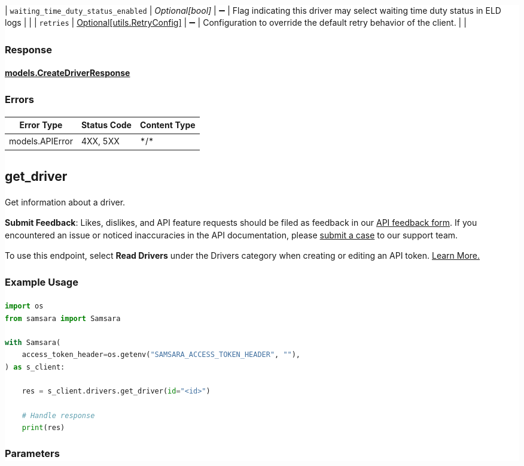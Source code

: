 | `waiting_time_duty_status_enabled`                                                                                                                                                                                                                                                                                                                                                                                                         | *Optional[bool]*                                                                                                                                                                                                                                                                                                                                                                                                                           | :heavy_minus_sign:                                                                                                                                                                                                                                                                                                                                                                                                                         | Flag indicating this driver may select waiting time duty status in ELD logs                                                                                                                                                                                                                                                                                                                                                                |                                                                                                                                                                                                                                                                                                                                                                                                                                            |
| `retries`                                                                                                                                                                                                                                                                                                                                                                                                                                  | [Optional[utils.RetryConfig]](../../models/utils/retryconfig.md)                                                                                                                                                                                                                                                                                                                                                                           | :heavy_minus_sign:                                                                                                                                                                                                                                                                                                                                                                                                                         | Configuration to override the default retry behavior of the client.                                                                                                                                                                                                                                                                                                                                                                        |                                                                                                                                                                                                                                                                                                                                                                                                                                            |

### Response

**[models.CreateDriverResponse](../../models/createdriverresponse.md)**

### Errors

| Error Type      | Status Code     | Content Type    |
| --------------- | --------------- | --------------- |
| models.APIError | 4XX, 5XX        | \*/\*           |

## get_driver

Get information about a driver. 

 **Submit Feedback**: Likes, dislikes, and API feature requests should be filed as feedback in our <a href="https://forms.gle/zkD4NCH7HjKb7mm69" target="_blank">API feedback form</a>. If you encountered an issue or noticed inaccuracies in the API documentation, please <a href="https://www.samsara.com/help" target="_blank">submit a case</a> to our support team.

To use this endpoint, select **Read Drivers** under the Drivers category when creating or editing an API token. <a href="https://developers.samsara.com/docs/authentication#scopes-for-api-tokens" target="_blank">Learn More.</a>

### Example Usage

```python
import os
from samsara import Samsara

with Samsara(
    access_token_header=os.getenv("SAMSARA_ACCESS_TOKEN_HEADER", ""),
) as s_client:

    res = s_client.drivers.get_driver(id="<id>")

    # Handle response
    print(res)

```

### Parameters
